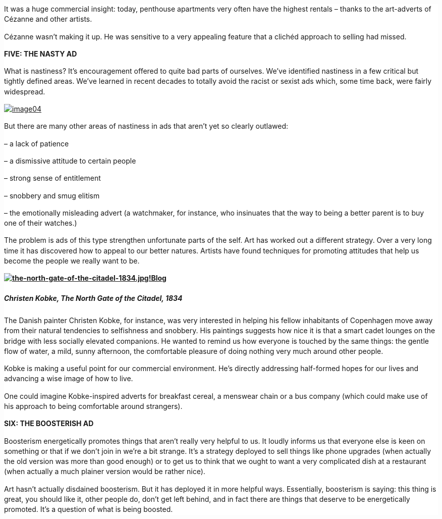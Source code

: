 It was a huge commercial insight: today, penthouse apartments very often have the highest rentals – thanks to the art-adverts of Cézanne and other artists.

Cézanne wasn’t making it up. He was sensitive to a very appealing feature that a clichéd approach to selling had missed.

**FIVE: THE NASTY AD**

What is nastiness? It’s encouragement offered to quite bad parts of ourselves. We’ve identified nastiness in a few critical but tightly defined areas. We’ve learned in recent decades to totally avoid the racist or sexist ads which, some time back, were fairly widespread.

[![image04](https://www.theschooloflife.com/thebookoflife/wp-content/uploads/2015/11/image04.png)](http://www.thebookoflife.org/wp-content/uploads/2015/11/image04.png)

But there are many other areas of nastiness in ads that aren’t yet so clearly outlawed:

– a lack of patience

– a dismissive attitude to certain people

– strong sense of entitlement

– snobbery and smug elitism

– the emotionally misleading advert (a watchmaker, for instance, who insinuates that the way to being a better parent is to buy one of their watches.)

The problem is ads of this type strengthen unfortunate parts of the self. Art has worked out a different strategy. Over a very long time it has discovered how to appeal to our better natures. Artists have found techniques for promoting attitudes that help us become the people we really want to be.

**[![the-north-gate-of-the-citadel-1834.jpg!Blog](https://www.theschooloflife.com/thebookoflife/wp-content/uploads/2015/11/the-north-gate-of-the-citadel-1834.jpgBlog.jpg)](http://www.thebookoflife.org/wp-content/uploads/2015/11/the-north-gate-of-the-citadel-1834.jpgBlog.jpg)**

##### Christen Kobke, _The North Gate of the Citadel_, 1834

The Danish painter Christen Kobke, for instance, was very interested in helping his fellow inhabitants of Copenhagen move away from their natural tendencies to selfishness and snobbery. His paintings suggests how nice it is that a smart cadet lounges on the bridge with less socially elevated companions. He wanted to remind us how everyone is touched by the same things: the gentle flow of water, a mild, sunny afternoon, the comfortable pleasure of doing nothing very much around other people.

Kobke is making a useful point for our commercial environment. He’s directly addressing half-formed hopes for our lives and advancing a wise image of how to live.

One could imagine Kobke-inspired adverts for breakfast cereal, a menswear chain or a bus company (which could make use of his approach to being comfortable around strangers).&nbsp;

**SIX: THE BOOSTERISH AD**

Boosterism energetically promotes things that aren’t really very helpful to us. It loudly informs us that everyone else is keen on something or that if we don’t join in we’re a bit strange. It’s a strategy deployed to sell things like phone upgrades (when actually the old version was more than good enough) or to get us to think that we ought to want a very complicated dish at a restaurant (when actually a much plainer version would be rather nice).

Art hasn’t actually disdained boosterism. But it has deployed it in more helpful ways. Essentially, boosterism is saying: this thing is great, you should like it, other people do, don’t get left behind, and in fact there are things that deserve to be energetically promoted. It’s a question of what is being boosted.

